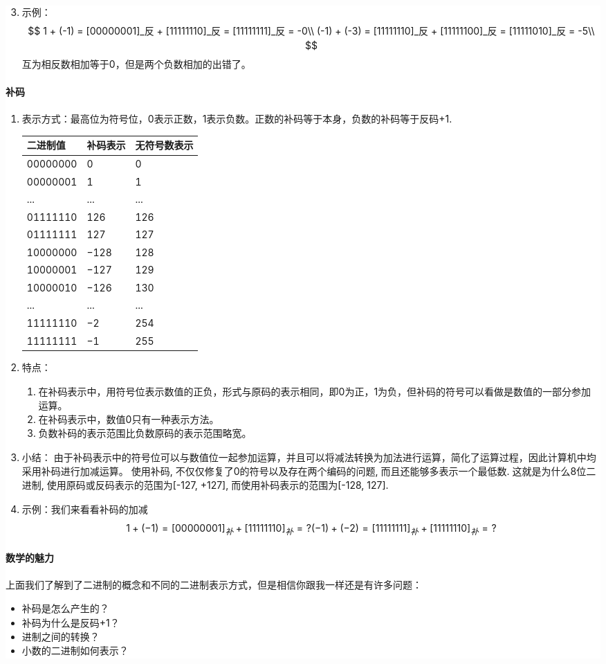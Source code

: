 3. 示例：
    $$
        1 + (-1) = [00000001]_反 + [11111110]_反 = [11111111]_反 = -0\\
        (-1) + (-3) = [11111110]_反 + [11111100]_反 = [11111010]_反 = -5\\
    $$
    互为相反数相加等于0，但是两个负数相加的出错了。

#### 补码

1. 表示方式：最高位为符号位，0表示正数，1表示负数。正数的补码等于本身，负数的补码等于反码+1.

    | 二进制值 | 补码表示 | 无符号数表示 |
    | -------- | -------- | ------------ |
    | 00000000 | 0        | 0            |
    | 00000001 | 1        | 1            |
    | ...      | ...      | ...          |
    | 01111110 | 126      | 126          |
    | 01111111 | 127      | 127          |
    | 10000000 | −128     | 128          |
    | 10000001 | −127     | 129          |
    | 10000010 | −126     | 130          |
    | ...      | ...      | ...          |
    | 11111110 | −2       | 254          |
    | 11111111 | −1       | 255          |

2. 特点：
    1. 在补码表示中，用符号位表示数值的正负，形式与原码的表示相同，即0为正，1为负，但补码的符号可以看做是数值的一部分参加运算。
    2. 在补码表示中，数值0只有一种表示方法。
    3. 负数补码的表示范围比负数原码的表示范围略宽。

3. 小结：
    由于补码表示中的符号位可以与数值位一起参加运算，并且可以将减法转换为加法进行运算，简化了运算过程，因此计算机中均采用补码进行加减运算。
    使用补码, 不仅仅修复了0的符号以及存在两个编码的问题, 而且还能够多表示一个最低数. 这就是为什么8位二进制, 使用原码或反码表示的范围为[-127, +127], 而使用补码表示的范围为[-128, 127].

4. 示例：我们来看看补码的加减
    $$
        1 + (-1) = [00000001]_补 + [11111110]_补 = ?
        (-1) + (-2) = [11111111]_补 + [11111110]_补 = ?
    $$

#### 数学的魅力

上面我们了解到了二进制的概念和不同的二进制表示方式，但是相信你跟我一样还是有许多问题：

- 补码是怎么产生的？
- 补码为什么是反码+1？
- 进制之间的转换？
- 小数的二进制如何表示？
